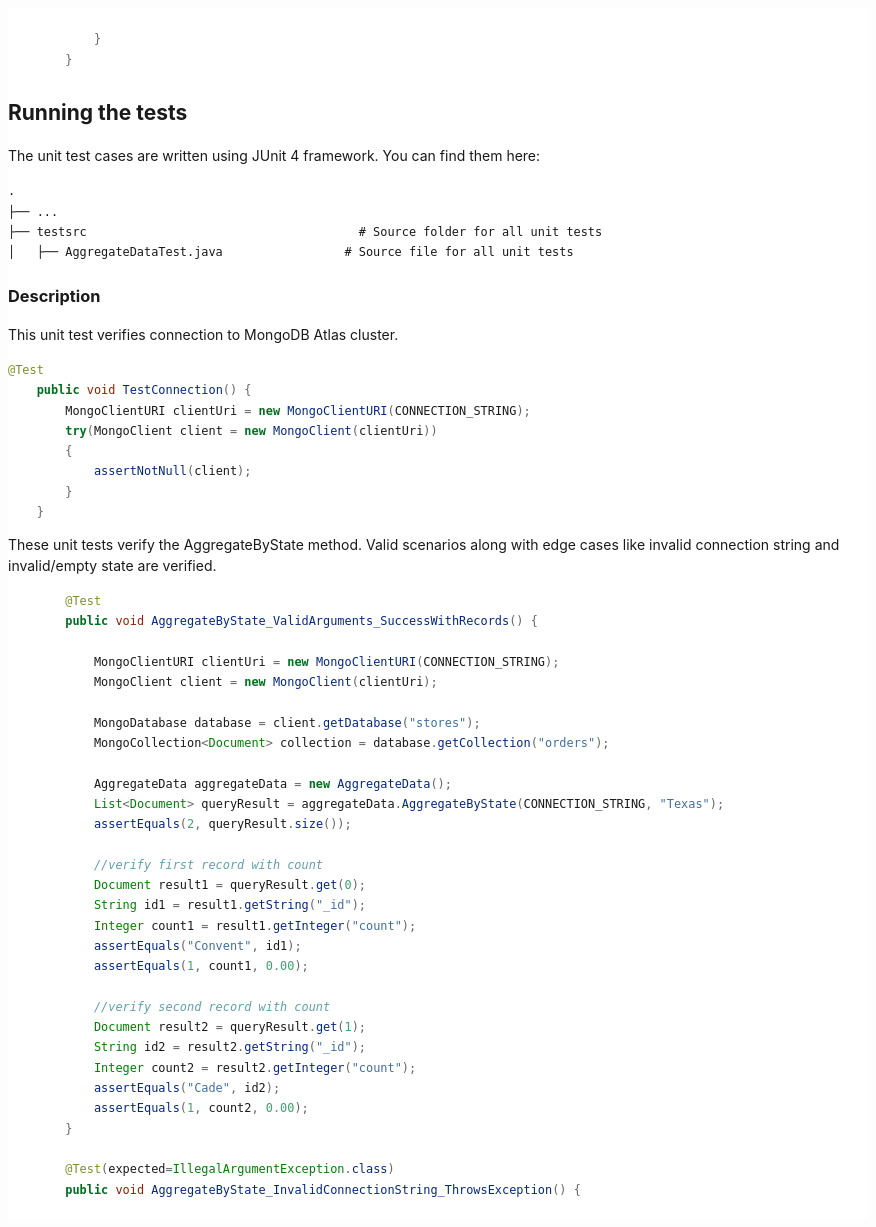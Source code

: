 ```java

			}
		}
```

## Running the tests

The unit test cases are written using JUnit 4 framework. You can find them here: 

    .
    ├── ...
    ├── testsrc                    		             # Source folder for all unit tests
    │   ├── AggregateDataTest.java                 # Source file for all unit tests
   
### Description

This unit test verifies connection to MongoDB Atlas cluster.

```java
@Test
	public void TestConnection() {		
		MongoClientURI clientUri = new MongoClientURI(CONNECTION_STRING);
		try(MongoClient client = new MongoClient(clientUri))
		{
			assertNotNull(client);
		}    
	}
```

These unit tests verify the AggregateByState method. Valid scenarios along with edge cases like invalid connection string and invalid/empty state are verified. 

```java
		@Test
		public void AggregateByState_ValidArguments_SuccessWithRecords() {
			
			MongoClientURI clientUri = new MongoClientURI(CONNECTION_STRING);
			MongoClient client = new MongoClient(clientUri);
			
			MongoDatabase database = client.getDatabase("stores");
			MongoCollection<Document> collection = database.getCollection("orders");
			
			AggregateData aggregateData = new AggregateData();
			List<Document> queryResult = aggregateData.AggregateByState(CONNECTION_STRING, "Texas");
			assertEquals(2, queryResult.size());	
	                
	        //verify first record with count
		    Document result1 = queryResult.get(0);
		    String id1 = result1.getString("_id");
		    Integer count1 = result1.getInteger("count");
		    assertEquals("Convent", id1);
		    assertEquals(1, count1, 0.00);
		    
	        //verify second record with count
		    Document result2 = queryResult.get(1);
		    String id2 = result2.getString("_id");
		    Integer count2 = result2.getInteger("count");
		    assertEquals("Cade", id2);
		    assertEquals(1, count2, 0.00);
		}
		 
		@Test(expected=IllegalArgumentException.class)
		public void AggregateByState_InvalidConnectionString_ThrowsException() {
			
```